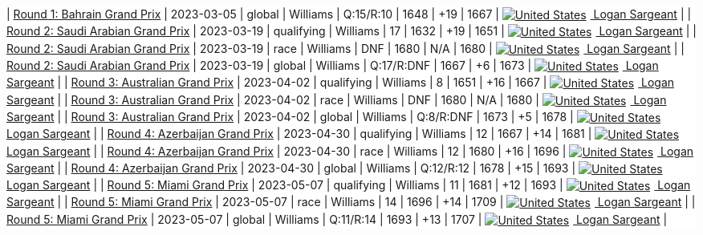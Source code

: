 | [Round 1: Bahrain Grand Prix](../seasons/2023-season-report#round-1-bahrain-grand-prix) | 2023-03-05 | global | Williams | Q:15/R:10 | 1648 | +19 | 1667 | [<img src="https://upload.wikimedia.org/wikipedia/commons/a/a4/Flag_of_the_United_States.svg" alt="United States" width="20" height="auto" style="vertical-align: middle; margin-right: 5px;" onerror="this.outerHTML='🇺🇸'; this.style.marginRight='5px';"/> Logan Sargeant](logan-sargeant) |
| [Round 2: Saudi Arabian Grand Prix](../seasons/2023-season-report#round-2-saudi-arabian-grand-prix) | 2023-03-19 | qualifying | Williams | 17 | 1632 | +19 | 1651 | [<img src="https://upload.wikimedia.org/wikipedia/commons/a/a4/Flag_of_the_United_States.svg" alt="United States" width="20" height="auto" style="vertical-align: middle; margin-right: 5px;" onerror="this.outerHTML='🇺🇸'; this.style.marginRight='5px';"/> Logan Sargeant](logan-sargeant) |
| [Round 2: Saudi Arabian Grand Prix](../seasons/2023-season-report#round-2-saudi-arabian-grand-prix) | 2023-03-19 | race | Williams | DNF | 1680 | N/A | 1680 | [<img src="https://upload.wikimedia.org/wikipedia/commons/a/a4/Flag_of_the_United_States.svg" alt="United States" width="20" height="auto" style="vertical-align: middle; margin-right: 5px;" onerror="this.outerHTML='🇺🇸'; this.style.marginRight='5px';"/> Logan Sargeant](logan-sargeant) |
| [Round 2: Saudi Arabian Grand Prix](../seasons/2023-season-report#round-2-saudi-arabian-grand-prix) | 2023-03-19 | global | Williams | Q:17/R:DNF | 1667 | +6 | 1673 | [<img src="https://upload.wikimedia.org/wikipedia/commons/a/a4/Flag_of_the_United_States.svg" alt="United States" width="20" height="auto" style="vertical-align: middle; margin-right: 5px;" onerror="this.outerHTML='🇺🇸'; this.style.marginRight='5px';"/> Logan Sargeant](logan-sargeant) |
| [Round 3: Australian Grand Prix](../seasons/2023-season-report#round-3-australian-grand-prix) | 2023-04-02 | qualifying | Williams | 8 | 1651 | +16 | 1667 | [<img src="https://upload.wikimedia.org/wikipedia/commons/a/a4/Flag_of_the_United_States.svg" alt="United States" width="20" height="auto" style="vertical-align: middle; margin-right: 5px;" onerror="this.outerHTML='🇺🇸'; this.style.marginRight='5px';"/> Logan Sargeant](logan-sargeant) |
| [Round 3: Australian Grand Prix](../seasons/2023-season-report#round-3-australian-grand-prix) | 2023-04-02 | race | Williams | DNF | 1680 | N/A | 1680 | [<img src="https://upload.wikimedia.org/wikipedia/commons/a/a4/Flag_of_the_United_States.svg" alt="United States" width="20" height="auto" style="vertical-align: middle; margin-right: 5px;" onerror="this.outerHTML='🇺🇸'; this.style.marginRight='5px';"/> Logan Sargeant](logan-sargeant) |
| [Round 3: Australian Grand Prix](../seasons/2023-season-report#round-3-australian-grand-prix) | 2023-04-02 | global | Williams | Q:8/R:DNF | 1673 | +5 | 1678 | [<img src="https://upload.wikimedia.org/wikipedia/commons/a/a4/Flag_of_the_United_States.svg" alt="United States" width="20" height="auto" style="vertical-align: middle; margin-right: 5px;" onerror="this.outerHTML='🇺🇸'; this.style.marginRight='5px';"/> Logan Sargeant](logan-sargeant) |
| [Round 4: Azerbaijan Grand Prix](../seasons/2023-season-report#round-4-azerbaijan-grand-prix) | 2023-04-30 | qualifying | Williams | 12 | 1667 | +14 | 1681 | [<img src="https://upload.wikimedia.org/wikipedia/commons/a/a4/Flag_of_the_United_States.svg" alt="United States" width="20" height="auto" style="vertical-align: middle; margin-right: 5px;" onerror="this.outerHTML='🇺🇸'; this.style.marginRight='5px';"/> Logan Sargeant](logan-sargeant) |
| [Round 4: Azerbaijan Grand Prix](../seasons/2023-season-report#round-4-azerbaijan-grand-prix) | 2023-04-30 | race | Williams | 12 | 1680 | +16 | 1696 | [<img src="https://upload.wikimedia.org/wikipedia/commons/a/a4/Flag_of_the_United_States.svg" alt="United States" width="20" height="auto" style="vertical-align: middle; margin-right: 5px;" onerror="this.outerHTML='🇺🇸'; this.style.marginRight='5px';"/> Logan Sargeant](logan-sargeant) |
| [Round 4: Azerbaijan Grand Prix](../seasons/2023-season-report#round-4-azerbaijan-grand-prix) | 2023-04-30 | global | Williams | Q:12/R:12 | 1678 | +15 | 1693 | [<img src="https://upload.wikimedia.org/wikipedia/commons/a/a4/Flag_of_the_United_States.svg" alt="United States" width="20" height="auto" style="vertical-align: middle; margin-right: 5px;" onerror="this.outerHTML='🇺🇸'; this.style.marginRight='5px';"/> Logan Sargeant](logan-sargeant) |
| [Round 5: Miami Grand Prix](../seasons/2023-season-report#round-5-miami-grand-prix) | 2023-05-07 | qualifying | Williams | 11 | 1681 | +12 | 1693 | [<img src="https://upload.wikimedia.org/wikipedia/commons/a/a4/Flag_of_the_United_States.svg" alt="United States" width="20" height="auto" style="vertical-align: middle; margin-right: 5px;" onerror="this.outerHTML='🇺🇸'; this.style.marginRight='5px';"/> Logan Sargeant](logan-sargeant) |
| [Round 5: Miami Grand Prix](../seasons/2023-season-report#round-5-miami-grand-prix) | 2023-05-07 | race | Williams | 14 | 1696 | +14 | 1709 | [<img src="https://upload.wikimedia.org/wikipedia/commons/a/a4/Flag_of_the_United_States.svg" alt="United States" width="20" height="auto" style="vertical-align: middle; margin-right: 5px;" onerror="this.outerHTML='🇺🇸'; this.style.marginRight='5px';"/> Logan Sargeant](logan-sargeant) |
| [Round 5: Miami Grand Prix](../seasons/2023-season-report#round-5-miami-grand-prix) | 2023-05-07 | global | Williams | Q:11/R:14 | 1693 | +13 | 1707 | [<img src="https://upload.wikimedia.org/wikipedia/commons/a/a4/Flag_of_the_United_States.svg" alt="United States" width="20" height="auto" style="vertical-align: middle; margin-right: 5px;" onerror="this.outerHTML='🇺🇸'; this.style.marginRight='5px';"/> Logan Sargeant](logan-sargeant) |